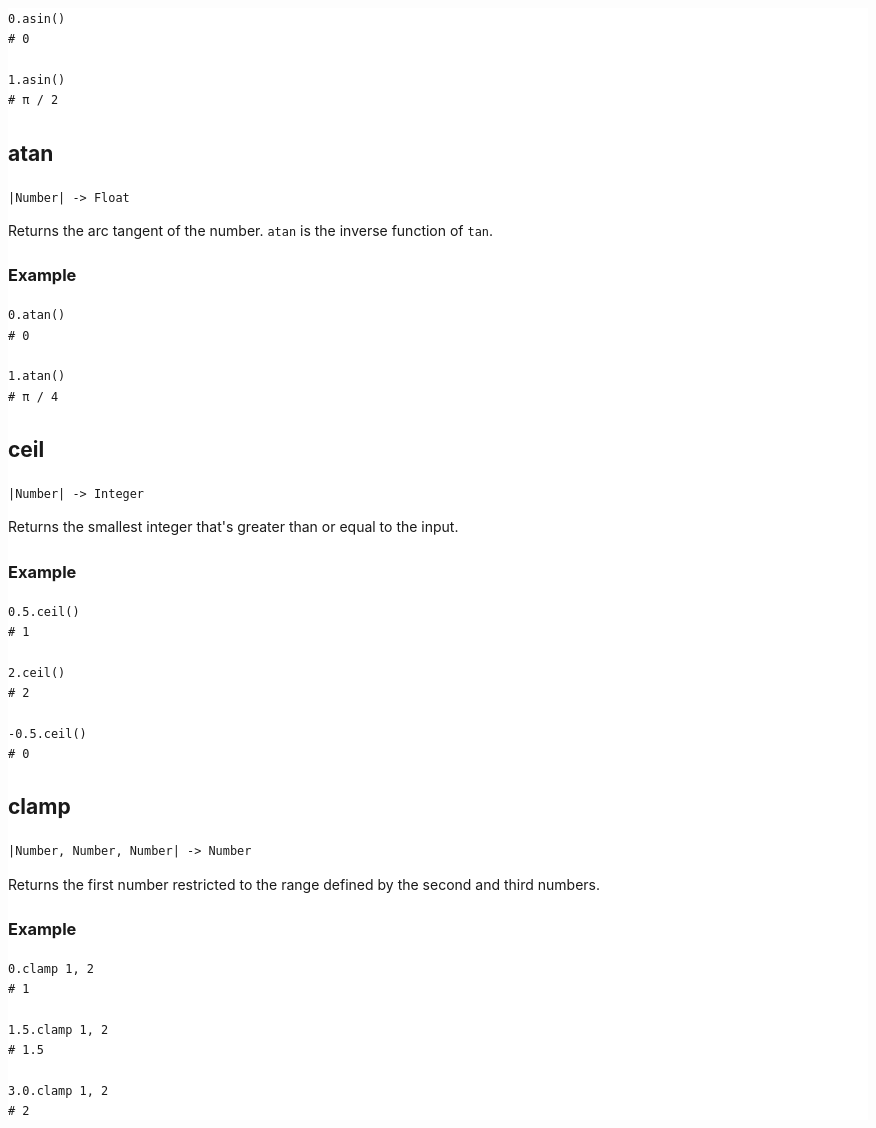```koto
0.asin()
# 0

1.asin()
# π / 2
```

## atan

`|Number| -> Float`

Returns the arc tangent of the number. `atan` is the inverse function of `tan`.

### Example

```koto
0.atan()
# 0

1.atan()
# π / 4
```

## ceil

`|Number| -> Integer`

Returns the smallest integer that's greater than or equal to the input.

### Example

```koto
0.5.ceil()
# 1

2.ceil()
# 2

-0.5.ceil()
# 0
```

## clamp

`|Number, Number, Number| -> Number`

Returns the first number restricted to the range defined by the second and third
numbers.

### Example

```koto
0.clamp 1, 2
# 1

1.5.clamp 1, 2
# 1.5

3.0.clamp 1, 2
# 2
```
